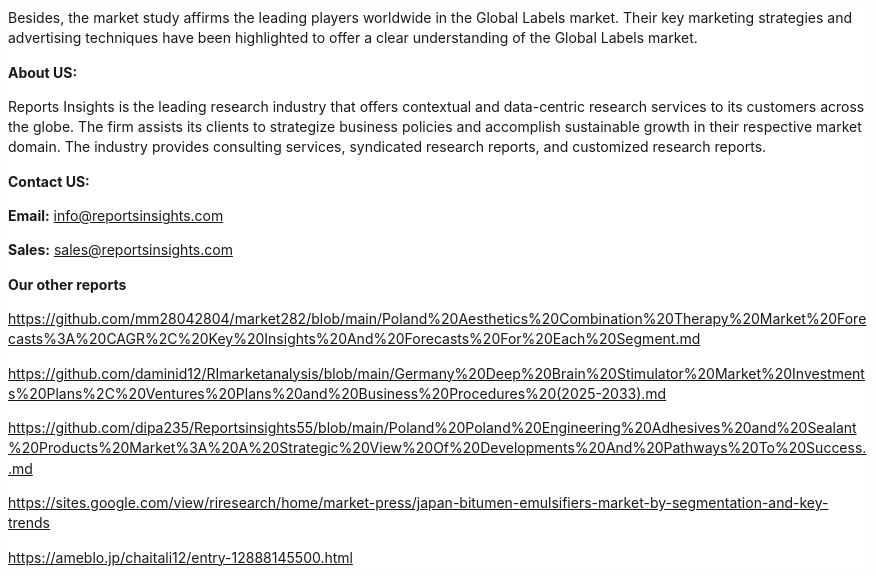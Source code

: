Besides, the market study affirms the leading players worldwide in the Global Labels market. Their key marketing strategies and advertising techniques have been highlighted to offer a clear understanding of the Global Labels market.

<strong><strong>About US</strong>:</strong>

Reports Insights is the leading research industry that offers contextual and data-centric research services to its customers across the globe. The firm assists its clients to strategize business policies and accomplish sustainable growth in their respective market domain. The industry provides consulting services, syndicated research reports, and customized research reports.

<strong>Contact US:</strong>

<p class=><b>Email:</b> <a href=mailto:info@reportsinsights.com>info@reportsinsights.com</a></p>
<p class=><b>Sales:</b> <a href=mailto:sales@reportsinsights.com>sales@reportsinsights.com</a></p>

<strong>Our other reports</strong>

<a href=https://github.com/mm28042804/market282/blob/main/Poland%20Aesthetics%20Combination%20Therapy%20Market%20Forecasts%3A%20CAGR%2C%20Key%20Insights%20And%20Forecasts%20For%20Each%20Segment.md>https://github.com/mm28042804/market282/blob/main/Poland%20Aesthetics%20Combination%20Therapy%20Market%20Forecasts%3A%20CAGR%2C%20Key%20Insights%20And%20Forecasts%20For%20Each%20Segment.md</a>

<a href=https://github.com/daminid12/RImarketanalysis/blob/main/Germany%20Deep%20Brain%20Stimulator%20Market%20Investments%20Plans%2C%20Ventures%20Plans%20and%20Business%20Procedures%20(2025-2033).md>https://github.com/daminid12/RImarketanalysis/blob/main/Germany%20Deep%20Brain%20Stimulator%20Market%20Investments%20Plans%2C%20Ventures%20Plans%20and%20Business%20Procedures%20(2025-2033).md</a>

<a href=https://github.com/dipa235/Reportsinsights55/blob/main/Poland%20Poland%20Engineering%20Adhesives%20and%20Sealant%20Products%20Market%3A%20A%20Strategic%20View%20Of%20Developments%20And%20Pathways%20To%20Success..md>https://github.com/dipa235/Reportsinsights55/blob/main/Poland%20Poland%20Engineering%20Adhesives%20and%20Sealant%20Products%20Market%3A%20A%20Strategic%20View%20Of%20Developments%20And%20Pathways%20To%20Success..md</a>

<a href=https://sites.google.com/view/riresearch/home/market-press/japan-bitumen-emulsifiers-market-by-segmentation-and-key-trends>https://sites.google.com/view/riresearch/home/market-press/japan-bitumen-emulsifiers-market-by-segmentation-and-key-trends</a>

<a href=https://ameblo.jp/chaitali12/entry-12888145500.html>https://ameblo.jp/chaitali12/entry-12888145500.html</a>
